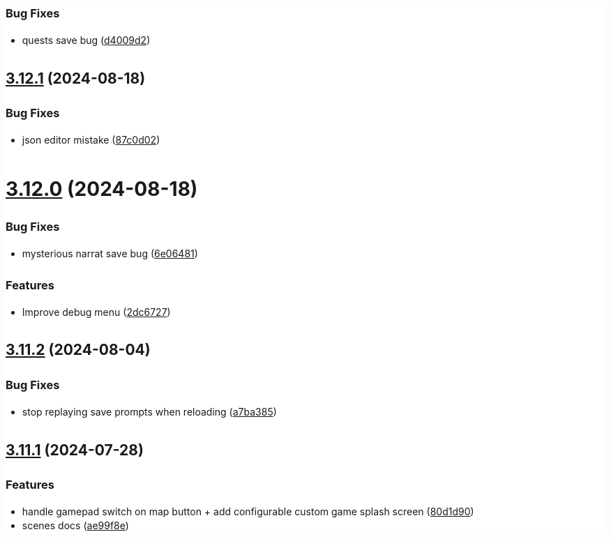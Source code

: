 ### Bug Fixes

* quests save bug ([d4009d2](https://github.com/liana-p/narrat-engine/commit/d4009d2db3577847bea3c2f55b0b05cb5fd0f7c0))



## [3.12.1](https://github.com/liana-p/narrat-engine/compare/v3.12.0...v3.12.1) (2024-08-18)


### Bug Fixes

* json editor mistake ([87c0d02](https://github.com/liana-p/narrat-engine/commit/87c0d02937dacf0c8793c9ae24da1db269e98e81))



# [3.12.0](https://github.com/liana-p/narrat-engine/compare/v3.11.2...v3.12.0) (2024-08-18)


### Bug Fixes

* mysterious narrat save bug ([6e06481](https://github.com/liana-p/narrat-engine/commit/6e064813b858d6037710366c393bb8c6e86dd87f))


### Features

* Improve debug menu ([2dc6727](https://github.com/liana-p/narrat-engine/commit/2dc6727f7e342b6378d55c70e425d3e962eb8436))



## [3.11.2](https://github.com/liana-p/narrat-engine/compare/v3.11.1...v3.11.2) (2024-08-04)


### Bug Fixes

* stop replaying save prompts when reloading ([a7ba385](https://github.com/liana-p/narrat-engine/commit/a7ba385872b805cd309f53b457611026c1c27828))



## [3.11.1](https://github.com/liana-p/narrat-engine/compare/v3.11.0...v3.11.1) (2024-07-28)


### Features

* handle gamepad switch on map button + add configurable custom game splash screen ([80d1d90](https://github.com/liana-p/narrat-engine/commit/80d1d901533bea0114eb9810f95b9615ec764b43))
* scenes docs ([ae99f8e](https://github.com/liana-p/narrat-engine/commit/ae99f8e54e434179afc4149f5ca4beff9c18cd51))
